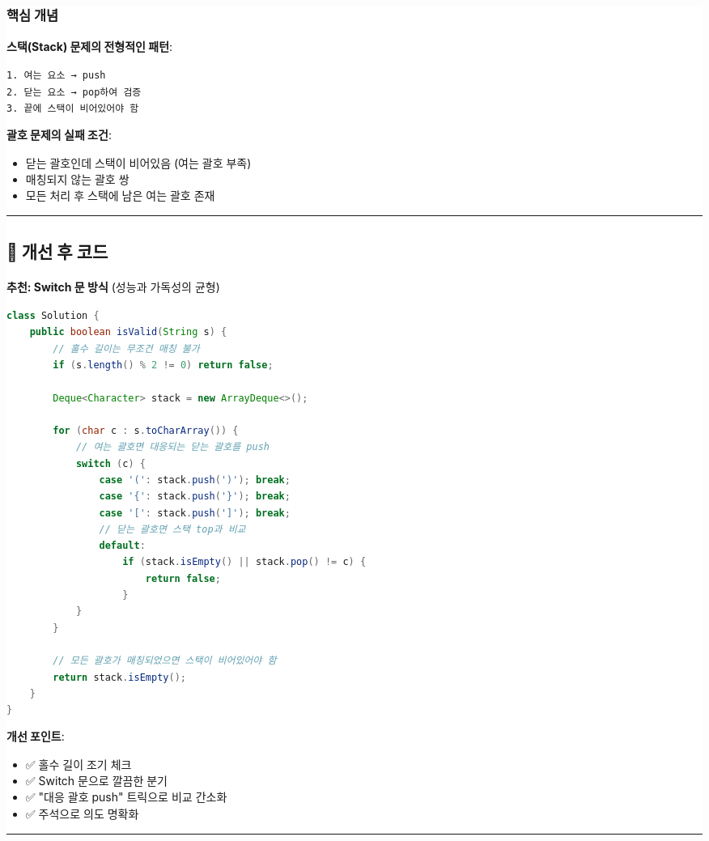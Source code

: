 ### 핵심 개념

**스택(Stack) 문제의 전형적인 패턴**:

```
1. 여는 요소 → push
2. 닫는 요소 → pop하여 검증
3. 끝에 스택이 비어있어야 함
```

**괄호 문제의 실패 조건**:

- 닫는 괄호인데 스택이 비어있음 (여는 괄호 부족)
- 매칭되지 않는 괄호 쌍
- 모든 처리 후 스택에 남은 여는 괄호 존재

---

## 🎯 개선 후 코드

**추천: Switch 문 방식** (성능과 가독성의 균형)

```java
class Solution {
    public boolean isValid(String s) {
        // 홀수 길이는 무조건 매칭 불가
        if (s.length() % 2 != 0) return false;
        
        Deque<Character> stack = new ArrayDeque<>();
        
        for (char c : s.toCharArray()) {
            // 여는 괄호면 대응되는 닫는 괄호를 push
            switch (c) {
                case '(': stack.push(')'); break;
                case '{': stack.push('}'); break;
                case '[': stack.push(']'); break;
                // 닫는 괄호면 스택 top과 비교
                default:
                    if (stack.isEmpty() || stack.pop() != c) {
                        return false;
                    }
            }
        }
        
        // 모든 괄호가 매칭되었으면 스택이 비어있어야 함
        return stack.isEmpty();
    }
}
```

**개선 포인트**:

- ✅ 홀수 길이 조기 체크
- ✅ Switch 문으로 깔끔한 분기
- ✅ "대응 괄호 push" 트릭으로 비교 간소화
- ✅ 주석으로 의도 명확화

---